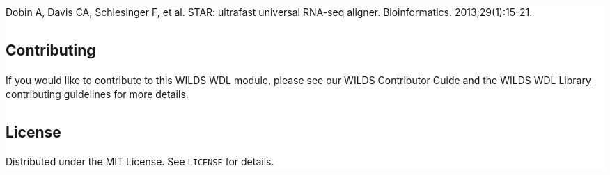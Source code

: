 Dobin A, Davis CA, Schlesinger F, et al. STAR: ultrafast universal RNA-seq aligner. Bioinformatics. 2013;29(1):15-21.

## Contributing

If you would like to contribute to this WILDS WDL module, please see our [WILDS Contributor Guide](https://getwilds.org/guide/) and the [WILDS WDL Library contributing guidelines](https://github.com/getwilds/wilds-wdl-library/blob/main/.github/CONTRIBUTING.md) for more details.

## License

Distributed under the MIT License. See `LICENSE` for details.
